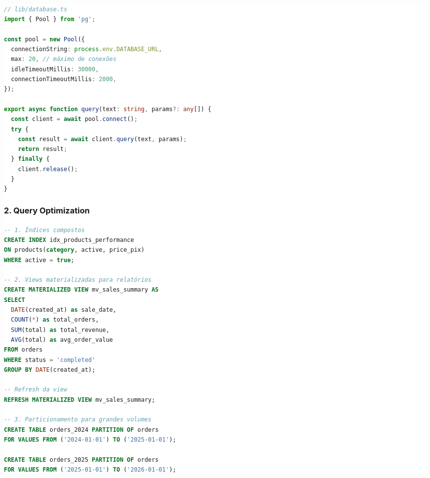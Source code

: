 ```typescript
// lib/database.ts
import { Pool } from 'pg';

const pool = new Pool({
  connectionString: process.env.DATABASE_URL,
  max: 20, // máximo de conexões
  idleTimeoutMillis: 30000,
  connectionTimeoutMillis: 2000,
});

export async function query(text: string, params?: any[]) {
  const client = await pool.connect();
  try {
    const result = await client.query(text, params);
    return result;
  } finally {
    client.release();
  }
}
```

### 2. Query Optimization

```sql
-- 1. Índices compostos
CREATE INDEX idx_products_performance
ON products(category, active, price_pix)
WHERE active = true;

-- 2. Views materializadas para relatórios
CREATE MATERIALIZED VIEW mv_sales_summary AS
SELECT
  DATE(created_at) as sale_date,
  COUNT(*) as total_orders,
  SUM(total) as total_revenue,
  AVG(total) as avg_order_value
FROM orders
WHERE status = 'completed'
GROUP BY DATE(created_at);

-- Refresh da view
REFRESH MATERIALIZED VIEW mv_sales_summary;

-- 3. Particionamento para grandes volumes
CREATE TABLE orders_2024 PARTITION OF orders
FOR VALUES FROM ('2024-01-01') TO ('2025-01-01');

CREATE TABLE orders_2025 PARTITION OF orders
FOR VALUES FROM ('2025-01-01') TO ('2026-01-01');
```
